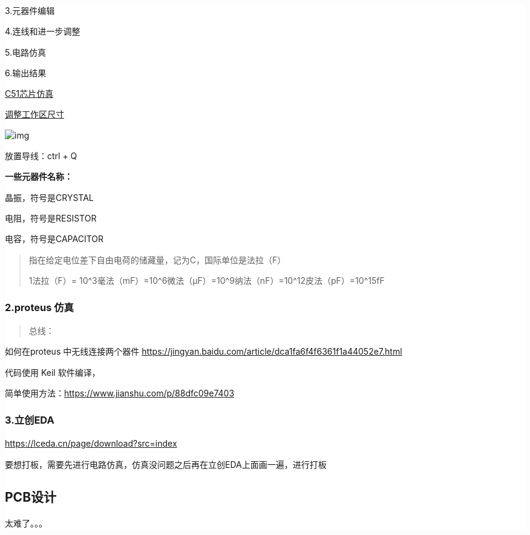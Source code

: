 3.元器件编辑

4.连线和进一步调整

5.电路仿真

6.输出结果

[C51芯片仿真](https://blog.csdn.net/yf210yf/article/details/70230508)

[调整工作区尺寸](https://www.xiazaiba.com/jiaocheng/51053.html)

![img](img/SouthEast)



放置导线：ctrl + Q



**一些元器件名称：**

晶振，符号是CRYSTAL

电阻，符号是RESISTOR

电容，符号是CAPACITOR

>指在给定电位差下自由电荷的储藏量，记为C，国际单位是法拉（F）
>
>1法拉（F）= 10^3毫法（mF）=10^6微法（μF）=10^9纳法（nF）=10^12皮法（pF）=10^15fF



### 2.proteus 仿真

>总线：
>
>

如何在proteus 中无线连接两个器件 https://jingyan.baidu.com/article/dca1fa6f4f6361f1a44052e7.html

代码使用 Keil 软件编译，

简单使用方法：https://www.jianshu.com/p/88dfc09e7403









### 3.立创EDA

https://lceda.cn/page/download?src=index

要想打板，需要先进行电路仿真，仿真没问题之后再在立创EDA上面画一遍，进行打板



## PCB设计

太难了。。。
